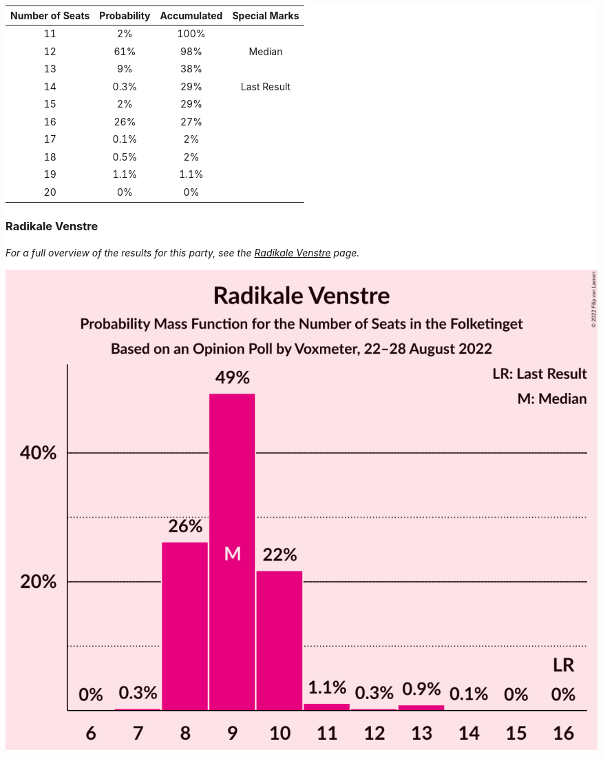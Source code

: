 | Number of Seats | Probability | Accumulated | Special Marks |
|:---------------:|:-----------:|:-----------:|:-------------:|
| 11 | 2% | 100% |  |
| 12 | 61% | 98% | Median |
| 13 | 9% | 38% |  |
| 14 | 0.3% | 29% | Last Result |
| 15 | 2% | 29% |  |
| 16 | 26% | 27% |  |
| 17 | 0.1% | 2% |  |
| 18 | 0.5% | 2% |  |
| 19 | 1.1% | 1.1% |  |
| 20 | 0% | 0% |  |

### Radikale Venstre

*For a full overview of the results for this party, see the [Radikale Venstre](party-radikalevenstre.html) page.*

![Graph with seats probability mass function not yet produced](2022-08-28-Voxmeter-seats-pmf-radikalevenstre.png "Seats Probability Mass Function")
